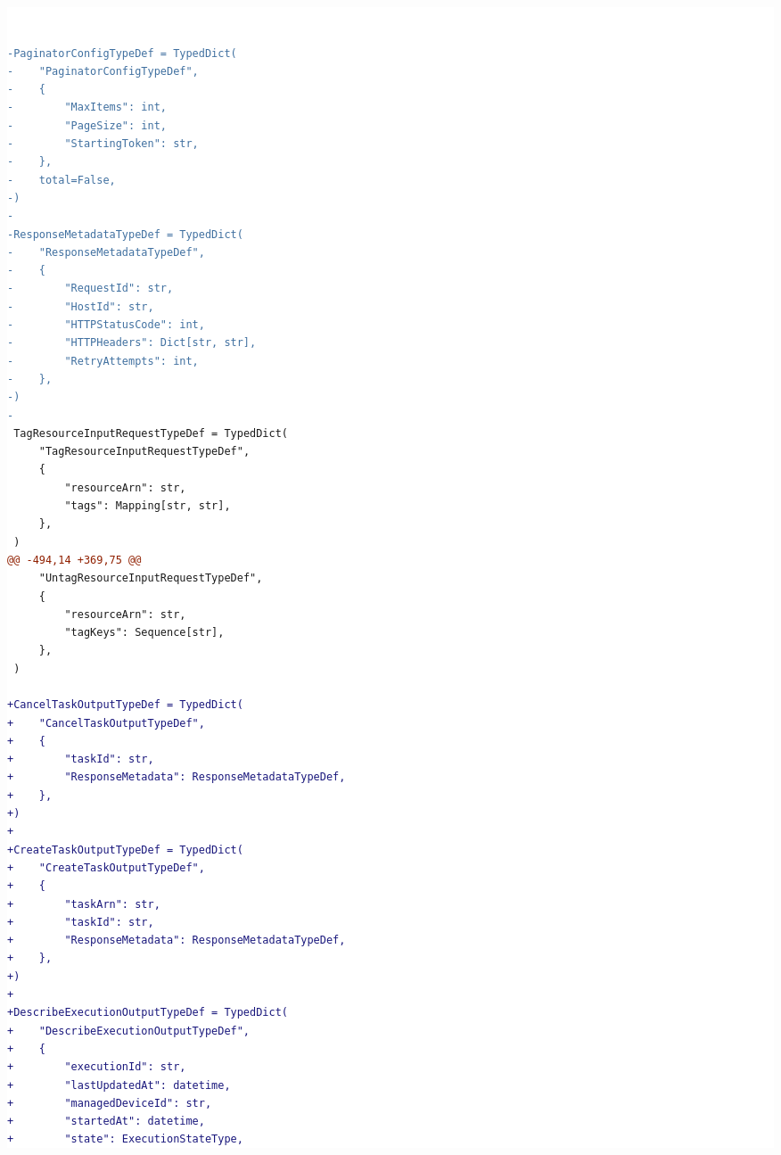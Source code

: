 ```diff
 
 
-PaginatorConfigTypeDef = TypedDict(
-    "PaginatorConfigTypeDef",
-    {
-        "MaxItems": int,
-        "PageSize": int,
-        "StartingToken": str,
-    },
-    total=False,
-)
-
-ResponseMetadataTypeDef = TypedDict(
-    "ResponseMetadataTypeDef",
-    {
-        "RequestId": str,
-        "HostId": str,
-        "HTTPStatusCode": int,
-        "HTTPHeaders": Dict[str, str],
-        "RetryAttempts": int,
-    },
-)
-
 TagResourceInputRequestTypeDef = TypedDict(
     "TagResourceInputRequestTypeDef",
     {
         "resourceArn": str,
         "tags": Mapping[str, str],
     },
 )
@@ -494,14 +369,75 @@
     "UntagResourceInputRequestTypeDef",
     {
         "resourceArn": str,
         "tagKeys": Sequence[str],
     },
 )
 
+CancelTaskOutputTypeDef = TypedDict(
+    "CancelTaskOutputTypeDef",
+    {
+        "taskId": str,
+        "ResponseMetadata": ResponseMetadataTypeDef,
+    },
+)
+
+CreateTaskOutputTypeDef = TypedDict(
+    "CreateTaskOutputTypeDef",
+    {
+        "taskArn": str,
+        "taskId": str,
+        "ResponseMetadata": ResponseMetadataTypeDef,
+    },
+)
+
+DescribeExecutionOutputTypeDef = TypedDict(
+    "DescribeExecutionOutputTypeDef",
+    {
+        "executionId": str,
+        "lastUpdatedAt": datetime,
+        "managedDeviceId": str,
+        "startedAt": datetime,
+        "state": ExecutionStateType,
```